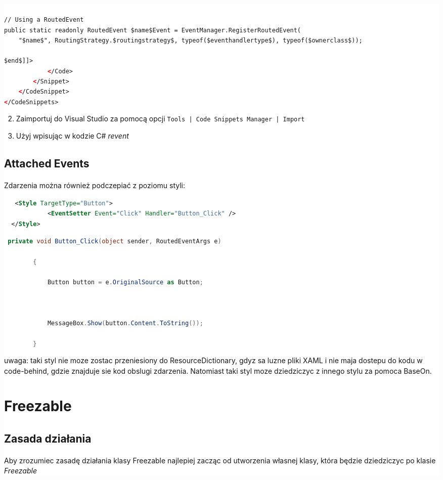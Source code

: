 ~~~ xml

// Using a RoutedEvent
public static readonly RoutedEvent $name$Event = EventManager.RegisterRoutedEvent(
    "$name$", RoutingStrategy.$routingstrategy$, typeof($eventhandlertype$), typeof($ownerclass$));

$end$]]>
            </Code>
        </Snippet>
    </CodeSnippet>
</CodeSnippets>
~~~

2. Zaimportuj do Visual Studio za pomocą opcji `Tools | Code Snippets Manager | Import`

3. Użyj wpisując w kodzie C# _revent_


## Attached Events

Zdarzenia można również podczepiać z poziomu styli:

~~~ xml
   <Style TargetType="Button">
            <EventSetter Event="Click" Handler="Button_Click" />
  </Style>
~~~

~~~ csharp
 private void Button_Click(object sender, RoutedEventArgs e)

        {

            Button button = e.OriginalSource as Button;



            MessageBox.Show(button.Content.ToString());

        }
~~~

uwaga: taki styl nie moze zostac przeniesiony do ResourceDictionary, gdyz sa luzne pliki XAML i nie maja dostepu do kodu w code-behind,  gdzie znajduje sie kod obslugi zdarzenia. Natomiast taki styl moze dziedziczyc z innego stylu za pomoca BaseOn. 



# Freezable

## Zasada działania

Aby zrozumiec zasadę działania klasy Freezable najlepiej zacząc od utworzenia własnej klasy, która będzie dziedziczyc po klasie _Freezable_

